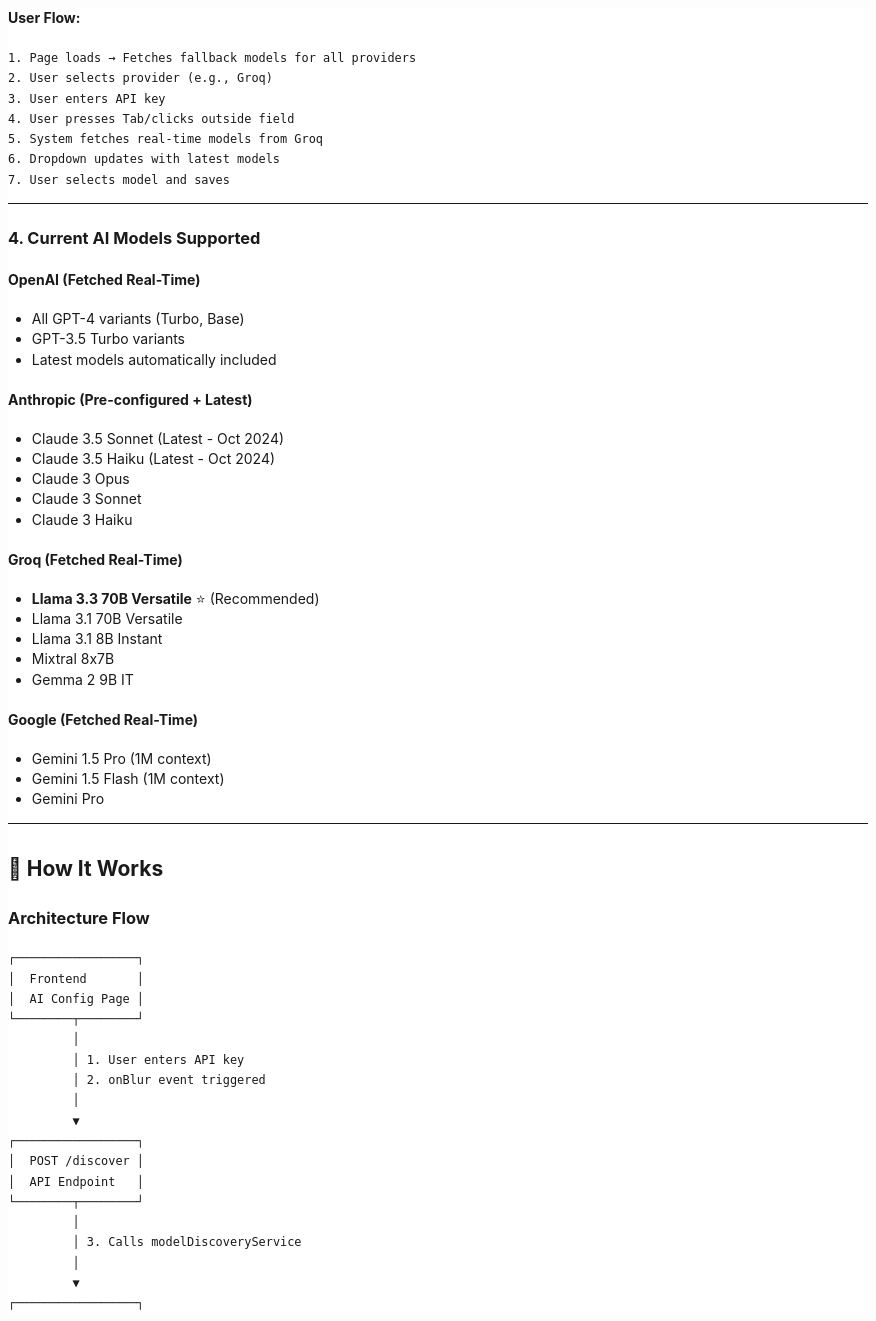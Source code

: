 #### User Flow:
```
1. Page loads → Fetches fallback models for all providers
2. User selects provider (e.g., Groq)
3. User enters API key
4. User presses Tab/clicks outside field
5. System fetches real-time models from Groq
6. Dropdown updates with latest models
7. User selects model and saves
```

---

### 4. **Current AI Models Supported**

#### OpenAI (Fetched Real-Time)
- All GPT-4 variants (Turbo, Base)
- GPT-3.5 Turbo variants
- Latest models automatically included

#### Anthropic (Pre-configured + Latest)
- Claude 3.5 Sonnet (Latest - Oct 2024)
- Claude 3.5 Haiku (Latest - Oct 2024)
- Claude 3 Opus
- Claude 3 Sonnet
- Claude 3 Haiku

#### Groq (Fetched Real-Time)
- **Llama 3.3 70B Versatile** ⭐ (Recommended)
- Llama 3.1 70B Versatile
- Llama 3.1 8B Instant
- Mixtral 8x7B
- Gemma 2 9B IT

#### Google (Fetched Real-Time)
- Gemini 1.5 Pro (1M context)
- Gemini 1.5 Flash (1M context)
- Gemini Pro

---

## 🔧 How It Works

### Architecture Flow

```
┌─────────────────┐
│  Frontend       │
│  AI Config Page │
└────────┬────────┘
         │
         │ 1. User enters API key
         │ 2. onBlur event triggered
         │
         ▼
┌─────────────────┐
│  POST /discover │
│  API Endpoint   │
└────────┬────────┘
         │
         │ 3. Calls modelDiscoveryService
         │
         ▼
┌─────────────────┐
```